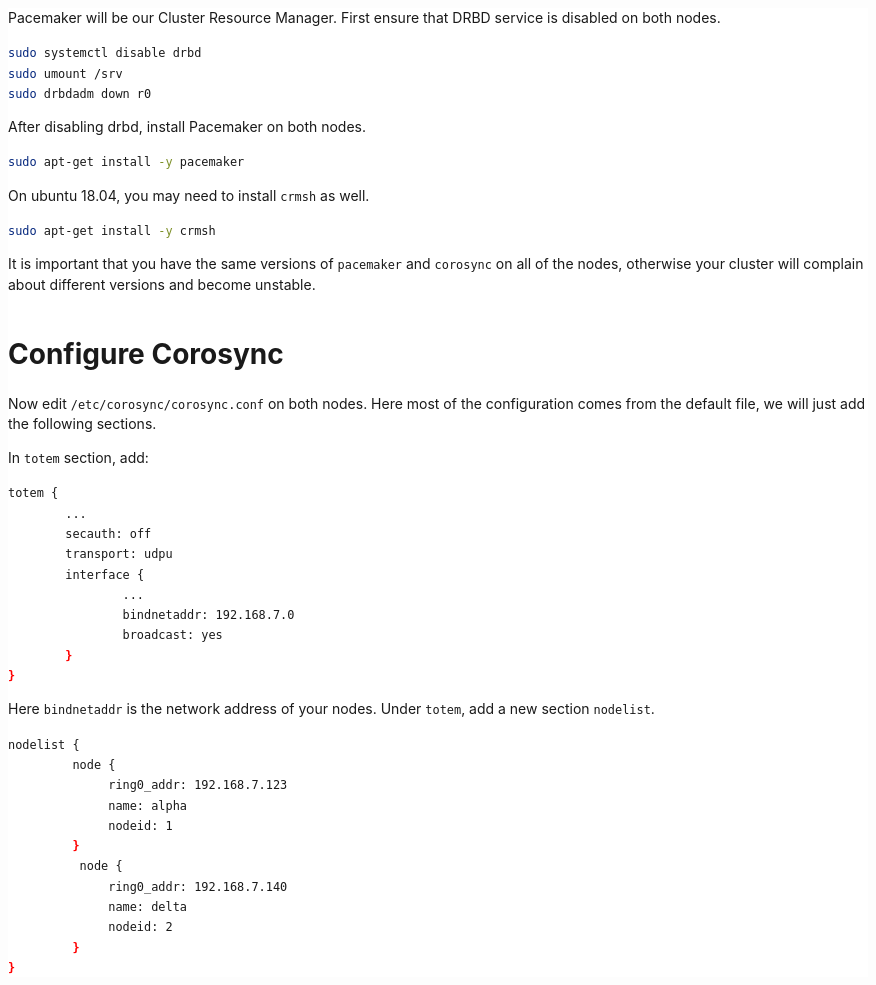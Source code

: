 Pacemaker will be our Cluster Resource Manager. First ensure that DRBD service is disabled on both nodes.

```bash
sudo systemctl disable drbd
sudo umount /srv
sudo drbdadm down r0
```

After disabling drbd, install Pacemaker on both nodes.

```bash
sudo apt-get install -y pacemaker
```

On ubuntu 18.04, you may need to install `crmsh` as well.

```bash
sudo apt-get install -y crmsh
```

It is important that you have the same versions of `pacemaker` and `corosync` on all of the nodes, otherwise your cluster will complain about different versions and become unstable.


# Configure Corosync


Now edit `/etc/corosync/corosync.conf` on both nodes. Here most of the configuration comes from the default file, we will just add the following sections.

In `totem` section, add:

```bash
totem {
        ...
        secauth: off
        transport: udpu
        interface {
                ...
                bindnetaddr: 192.168.7.0
                broadcast: yes
        }
}
```

Here `bindnetaddr` is the network address of your nodes. Under `totem`, add a new section `nodelist`.

```bash
nodelist {
         node {
              ring0_addr: 192.168.7.123
              name: alpha
              nodeid: 1
         }
          node {
              ring0_addr: 192.168.7.140
              name: delta
              nodeid: 2
         }
}
```
